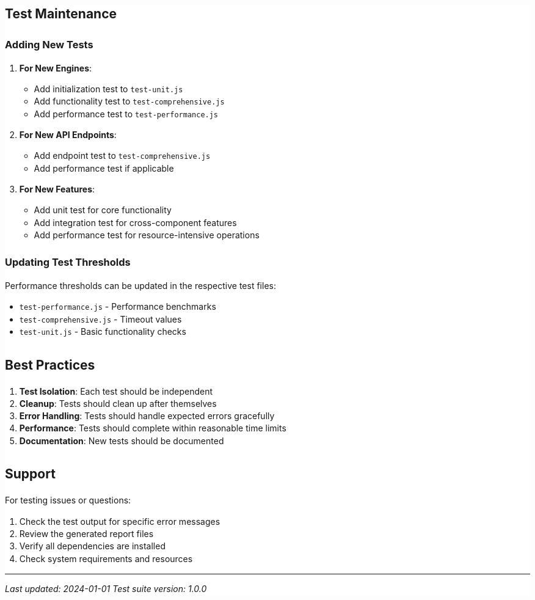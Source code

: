 ## Test Maintenance

### Adding New Tests

1. **For New Engines**:
   - Add initialization test to `test-unit.js`
   - Add functionality test to `test-comprehensive.js`
   - Add performance test to `test-performance.js`

2. **For New API Endpoints**:
   - Add endpoint test to `test-comprehensive.js`
   - Add performance test if applicable

3. **For New Features**:
   - Add unit test for core functionality
   - Add integration test for cross-component features
   - Add performance test for resource-intensive operations

### Updating Test Thresholds

Performance thresholds can be updated in the respective test files:
- `test-performance.js` - Performance benchmarks
- `test-comprehensive.js` - Timeout values
- `test-unit.js` - Basic functionality checks

## Best Practices

1. **Test Isolation**: Each test should be independent
2. **Cleanup**: Tests should clean up after themselves
3. **Error Handling**: Tests should handle expected errors gracefully
4. **Performance**: Tests should complete within reasonable time limits
5. **Documentation**: New tests should be documented

## Support

For testing issues or questions:
1. Check the test output for specific error messages
2. Review the generated report files
3. Verify all dependencies are installed
4. Check system requirements and resources

---

*Last updated: 2024-01-01*
*Test suite version: 1.0.0*
